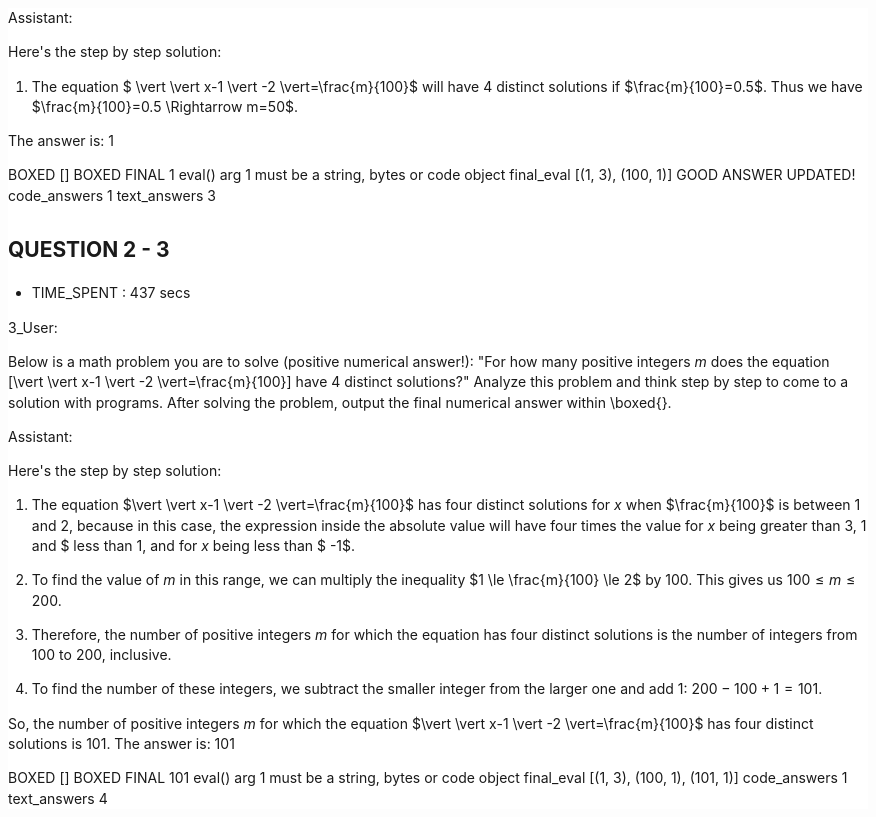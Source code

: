 Assistant:

Here's the step by step solution:



1. The equation $ \vert \vert x-1 \vert -2 \vert=\frac{m}{100}$ will have 4 distinct solutions if $\frac{m}{100}=0.5$. Thus we have $\frac{m}{100}=0.5 \Rightarrow m=50$.

The answer is: 1

BOXED []
BOXED FINAL 1
eval() arg 1 must be a string, bytes or code object final_eval
[(1, 3), (100, 1)]
GOOD ANSWER UPDATED!
code_answers 1 text_answers 3



## QUESTION 2 - 3 
- TIME_SPENT : 437 secs

3_User:

Below is a math problem you are to solve (positive numerical answer!):
"For how many positive integers $m$ does the equation \[\vert \vert x-1 \vert -2 \vert=\frac{m}{100}\] have $4$ distinct solutions?"
Analyze this problem and think step by step to come to a solution with programs. After solving the problem, output the final numerical answer within \boxed{}.

Assistant:

Here's the step by step solution:



1. The equation $\vert \vert x-1 \vert -2 \vert=\frac{m}{100}$ has four distinct solutions for $x$ when $\frac{m}{100}$ is between $1$ and $2$, because in this case, the expression inside the absolute value will have four times the value for $x$ being greater than $3$, $1$ and $ less than $1$, and for $x$ being less than $ -1$.

2. To find the value of $m$ in this range, we can multiply the inequality $1 \le \frac{m}{100} \le 2$ by $100$. This gives us $100 \le m \le 200$.

3. Therefore, the number of positive integers $m$ for which the equation has four distinct solutions is the number of integers from $100$ to $200$, inclusive.

4. To find the number of these integers, we subtract the smaller integer from the larger one and add $1$: $200 - 100 + 1 = 101$.

So, the number of positive integers $m$ for which the equation $\vert \vert x-1 \vert -2 \vert=\frac{m}{100}$ has four distinct solutions is $101$. The answer is: $101$

BOXED []
BOXED FINAL 101
eval() arg 1 must be a string, bytes or code object final_eval
[(1, 3), (100, 1), (101, 1)]
code_answers 1 text_answers 4
